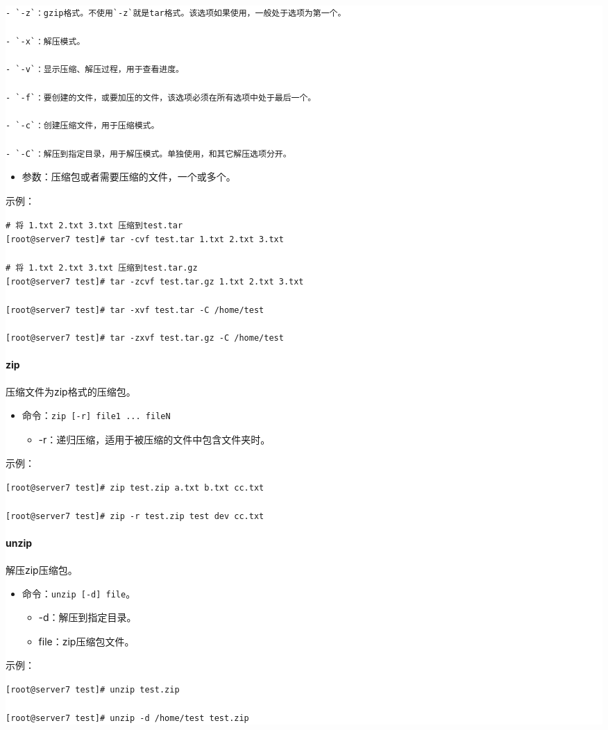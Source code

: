     - `-z`：gzip格式。不使用`-z`就是tar格式。该选项如果使用，一般处于选项为第一个。
  
    - `-x`：解压模式。
      
    - `-v`：显示压缩、解压过程，用于查看进度。
      
    - `-f`：要创建的文件，或要加压的文件，该选项必须在所有选项中处于最后一个。
  
    - `-c`：创建压缩文件，用于压缩模式。
  
    - `-C`：解压到指定目录，用于解压模式。单独使用，和其它解压选项分开。

  - 参数：压缩包或者需要压缩的文件，一个或多个。

示例：

```shell
# 将 1.txt 2.txt 3.txt 压缩到test.tar
[root@server7 test]# tar -cvf test.tar 1.txt 2.txt 3.txt

# 将 1.txt 2.txt 3.txt 压缩到test.tar.gz
[root@server7 test]# tar -zcvf test.tar.gz 1.txt 2.txt 3.txt

[root@server7 test]# tar -xvf test.tar -C /home/test

[root@server7 test]# tar -zxvf test.tar.gz -C /home/test
```

#### zip

压缩文件为zip格式的压缩包。

- 命令：`zip [-r] file1 ... fileN`

  - -r：递归压缩，适用于被压缩的文件中包含文件夹时。
  
示例：

```shell
[root@server7 test]# zip test.zip a.txt b.txt cc.txt

[root@server7 test]# zip -r test.zip test dev cc.txt
```

#### unzip

解压zip压缩包。

- 命令：`unzip [-d] file`。

  - -d：解压到指定目录。
  
  - file：zip压缩包文件。
  
示例：

```shell
[root@server7 test]# unzip test.zip

[root@server7 test]# unzip -d /home/test test.zip
```
